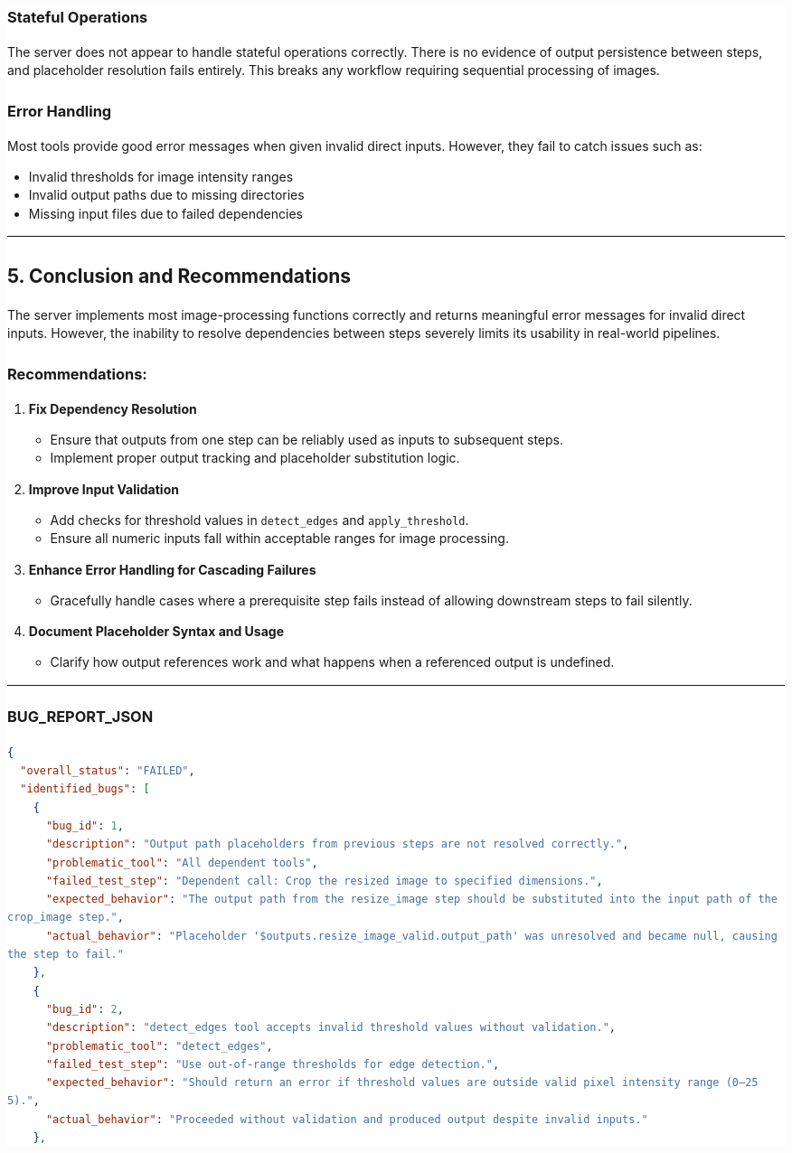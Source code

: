 ### Stateful Operations

The server does not appear to handle stateful operations correctly. There is no evidence of output persistence between steps, and placeholder resolution fails entirely. This breaks any workflow requiring sequential processing of images.

### Error Handling

Most tools provide good error messages when given invalid direct inputs. However, they fail to catch issues such as:
- Invalid thresholds for image intensity ranges
- Invalid output paths due to missing directories
- Missing input files due to failed dependencies

---

## 5. Conclusion and Recommendations

The server implements most image-processing functions correctly and returns meaningful error messages for invalid direct inputs. However, the inability to resolve dependencies between steps severely limits its usability in real-world pipelines.

### Recommendations:

1. **Fix Dependency Resolution**
   - Ensure that outputs from one step can be reliably used as inputs to subsequent steps.
   - Implement proper output tracking and placeholder substitution logic.

2. **Improve Input Validation**
   - Add checks for threshold values in `detect_edges` and `apply_threshold`.
   - Ensure all numeric inputs fall within acceptable ranges for image processing.

3. **Enhance Error Handling for Cascading Failures**
   - Gracefully handle cases where a prerequisite step fails instead of allowing downstream steps to fail silently.

4. **Document Placeholder Syntax and Usage**
   - Clarify how output references work and what happens when a referenced output is undefined.

---

### BUG_REPORT_JSON
```json
{
  "overall_status": "FAILED",
  "identified_bugs": [
    {
      "bug_id": 1,
      "description": "Output path placeholders from previous steps are not resolved correctly.",
      "problematic_tool": "All dependent tools",
      "failed_test_step": "Dependent call: Crop the resized image to specified dimensions.",
      "expected_behavior": "The output path from the resize_image step should be substituted into the input path of the crop_image step.",
      "actual_behavior": "Placeholder '$outputs.resize_image_valid.output_path' was unresolved and became null, causing the step to fail."
    },
    {
      "bug_id": 2,
      "description": "detect_edges tool accepts invalid threshold values without validation.",
      "problematic_tool": "detect_edges",
      "failed_test_step": "Use out-of-range thresholds for edge detection.",
      "expected_behavior": "Should return an error if threshold values are outside valid pixel intensity range (0–255).",
      "actual_behavior": "Proceeded without validation and produced output despite invalid inputs."
    },
```